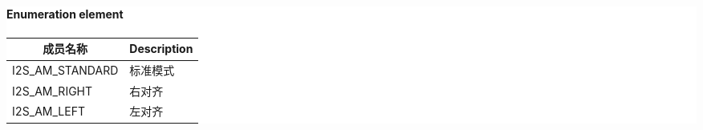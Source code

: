 #### Enumeration element

| 成员名称           | Description        |
| ----------------- | ----------- |
| I2S\_AM\_STANDARD | 标准模式     |
| I2S\_AM\_RIGHT    | 右对齐       |
| I2S\_AM\_LEFT     | 左对齐       |